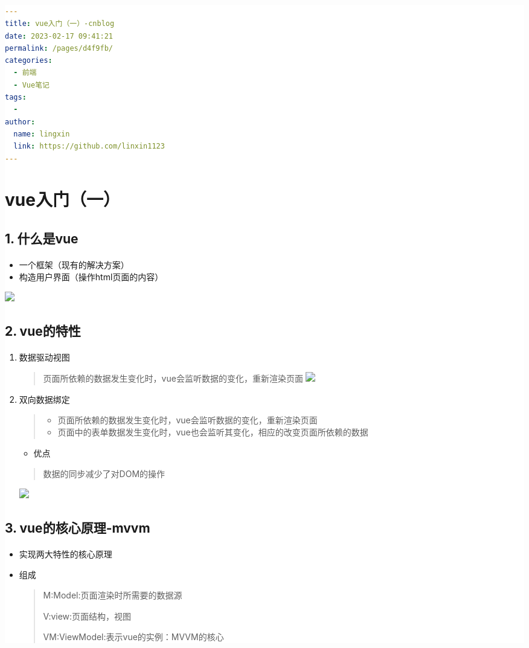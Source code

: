 ```yaml
---
title: vue入门（一）-cnblog
date: 2023-02-17 09:41:21
permalink: /pages/d4f9fb/
categories:
  - 前端
  - Vue笔记
tags:
  - 
author: 
  name: lingxin
  link: https://github.com/linxin1123
---
```

# vue入门（一）

## 1. 什么是vue

- 一个框架（现有的解决方案）
- 构造用户界面（操作html页面的内容）

![](https://img2023.cnblogs.com/blog/3089561/202302/3089561-20230204105024668-142238773.png)

## 2. vue的特性

1. 数据驱动视图

   >页面所依赖的数据发生变化时，vue会监听数据的变化，重新渲染页面
![](https://img2023.cnblogs.com/blog/3089561/202302/3089561-20230204105022494-406757727.png)
2. 双向数据绑定

   >- 页面所依赖的数据发生变化时，vue会监听数据的变化，重新渲染页面
   >- 页面中的表单数据发生变化时，vue也会监听其变化，相应的改变页面所依赖的数据

   - 优点

   >数据的同步减少了对DOM的操作
   
   ![](https://img2023.cnblogs.com/blog/3089561/202302/3089561-20230204105021928-609233689.png)



## 3. vue的核心原理-mvvm

- 实现两大特性的核心原理

- 组成

  >M:Model:页面渲染时所需要的数据源
  >
  >V:view:页面结构，视图
  >
  >VM:ViewModel:表示vue的实例：MVVM的核心
